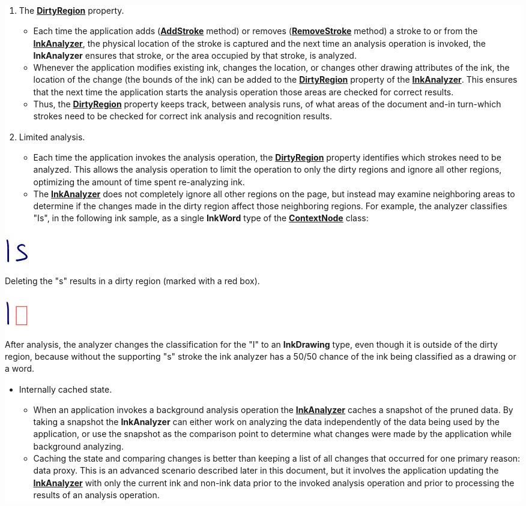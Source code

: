 1.  The [**DirtyRegion**](iinkanalyzer-getdirtyregion.md) property.

    -   Each time the application adds ([**AddStroke**](iinkanalyzer-addstroke.md) method) or removes ([**RemoveStroke**](iinkanalyzer-removestroke.md) method) a stroke to or from the [**InkAnalyzer**](inkanalyzer.md), the physical location of the stroke is captured and the next time an analysis operation is invoked, the **InkAnalyzer** ensures that stroke, or the area occupied by that stroke, is analyzed.
    -   Whenever the application modifies existing ink, changes the location, or changes other drawing attributes of the ink, the location of the change (the bounds of the ink) can be added to the [**DirtyRegion**](iinkanalyzer-getdirtyregion.md) property of the [**InkAnalyzer**](inkanalyzer.md). This ensures that the next time the application starts the analysis operation those areas are checked for correct results.
    -   Thus, the [**DirtyRegion**](iinkanalyzer-getdirtyregion.md) property keeps track, between analysis runs, of what areas of the document and-in turn-which strokes need to be checked for correct ink analysis and recognition results.

2.  Limited analysis.

    -   Each time the application invokes the analysis operation, the [**DirtyRegion**](iinkanalyzer-getdirtyregion.md) property identifies which strokes need to be analyzed. This allows the analysis operation to limit the operation to only the dirty regions and ignore all other regions, optimizing the amount of time spent re-analyzing ink.
    -   The [**InkAnalyzer**](inkanalyzer.md) does not completely ignore all other regions on the page, but instead may examine neighboring areas to determine if the changes made in the dirty region affect those neighboring regions. For example, the analyzer classifies "Is", in the following ink sample, as a single **InkWord** type of the [**ContextNode**](icontextnode.md) class:

![handwritten "is"](images/b0e45d31-a0e5-4157-a345-a3a32de2566e.jpg)

Deleting the "s" results in a dirty region (marked with a red box).

![handwritten "i"](images/272a25a7-c730-40e6-b7d8-214ccbb85569.jpg)

After analysis, the analyzer changes the classification for the "I" to an **InkDrawing** type, even though it is outside of the dirty region, because without the supporting "s" stroke the ink analyzer has a 50/50 chance of the ink being classified as a drawing or a word.

-   Internally cached state.

    -   When an application invokes a background analysis operation the [**InkAnalyzer**](inkanalyzer.md) caches a snapshot of the pruned data. By taking a snapshot the **InkAnalyzer** can either work on analyzing the data independently of the data being used by the application, or use the snapshot as the comparison point to determine what changes were made by the application while background analyzing.
    -   Caching the state and comparing changes is better than keeping a list of all changes that occurred for one primary reason: data proxy. This is an advanced scenario described later in this document, but it involves the application updating the [**InkAnalyzer**](inkanalyzer.md) with only the current ink and non-ink data prior to the invoked analysis operation and prior to processing the results of an analysis operation.
